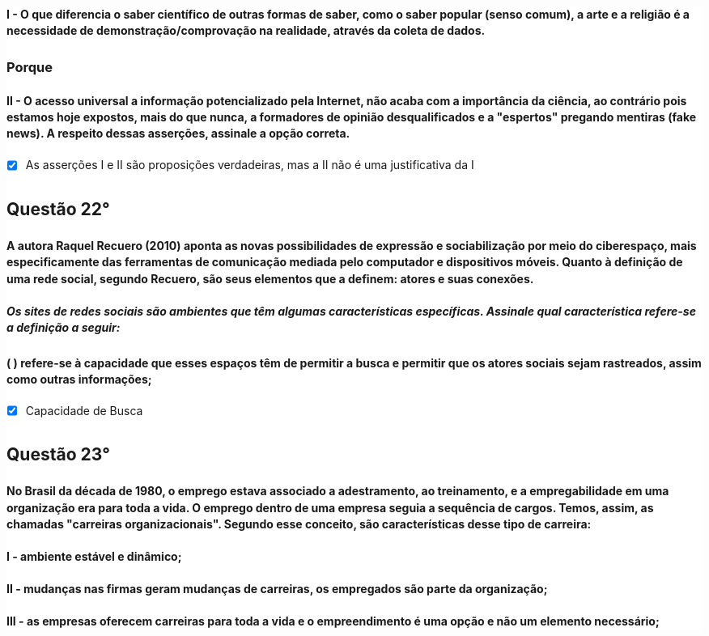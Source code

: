 #### I - O que diferencia o saber científico de outras formas de saber, como o saber popular (senso comum), a arte e a religião é a necessidade de demonstração/comprovação na realidade, através da coleta de dados.

### Porque

#### II - O acesso universal a informação potencializado pela Internet, não acaba com a importância da ciência, ao contrário pois estamos hoje expostos, mais do que nunca, a formadores de opinião desqualificados e a "espertos" pregando mentiras (fake news). A respeito dessas asserções, assinale a opção correta.

- [x] As asserções I e II são proposições verdadeiras, mas a II não é uma justificativa da I

## Questão 22°

#### A autora Raquel Recuero (2010) aponta as novas possibilidades de expressão e sociabilização por meio do ciberespaço, mais especificamente das ferramentas de comunicação mediada pelo computador e dispositivos móveis. Quanto à definição de uma rede social, segundo Recuero, são seus elementos que a definem: atores e suas conexões.

##### Os sites de redes sociais são ambientes que têm algumas características específicas. Assinale qual característica refere-se a definição a seguir:

#### ( ) refere-se à capacidade que esses espaços têm de permitir a busca e permitir que os atores sociais sejam rastreados, assim como outras informações;

- [x] Capacidade de Busca

## Questão 23°

#### No Brasil da década de 1980, o emprego estava associado a adestramento, ao treinamento, e a empregabilidade em uma organização era para toda a vida. O emprego dentro de uma empresa seguia a sequência de cargos. Temos, assim, as chamadas "carreiras organizacionais". Segundo esse conceito, são características desse tipo de carreira:

#### I - ambiente estável e dinâmico;

#### II - mudanças nas firmas geram mudanças de carreiras, os empregados são parte da organização;

#### III - as empresas oferecem carreiras para toda a vida e o empreendimento é uma opção e não um elemento necessário;
